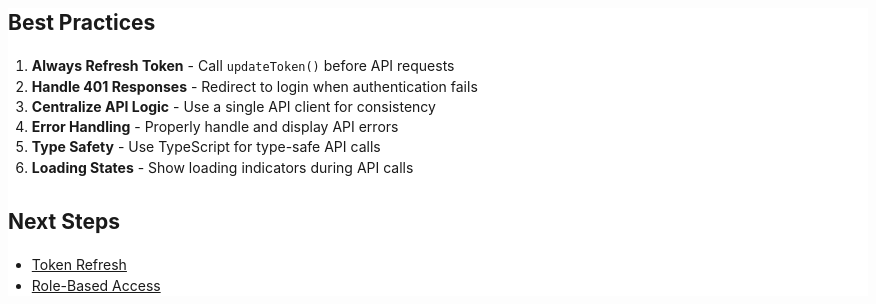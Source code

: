 ## Best Practices

1. **Always Refresh Token** - Call `updateToken()` before API requests
2. **Handle 401 Responses** - Redirect to login when authentication fails
3. **Centralize API Logic** - Use a single API client for consistency
4. **Error Handling** - Properly handle and display API errors
5. **Type Safety** - Use TypeScript for type-safe API calls
6. **Loading States** - Show loading indicators during API calls

## Next Steps

- [Token Refresh](/examples/token-refresh)
- [Role-Based Access](/examples/role-based)
